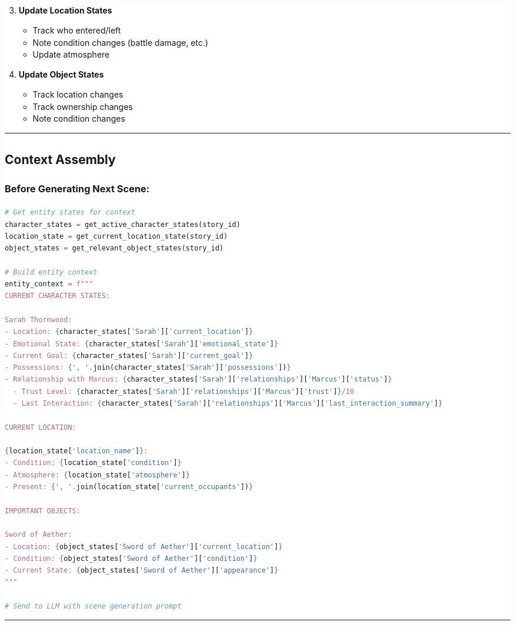 
3. **Update Location States**
   - Track who entered/left
   - Note condition changes (battle damage, etc.)
   - Update atmosphere

4. **Update Object States**
   - Track location changes
   - Track ownership changes
   - Note condition changes

---

## Context Assembly

### Before Generating Next Scene:

```python
# Get entity states for context
character_states = get_active_character_states(story_id)
location_state = get_current_location_state(story_id)
object_states = get_relevant_object_states(story_id)

# Build entity context
entity_context = f"""
CURRENT CHARACTER STATES:

Sarah Thornwood:
- Location: {character_states['Sarah']['current_location']}
- Emotional State: {character_states['Sarah']['emotional_state']}
- Current Goal: {character_states['Sarah']['current_goal']}
- Possessions: {', '.join(character_states['Sarah']['possessions'])}
- Relationship with Marcus: {character_states['Sarah']['relationships']['Marcus']['status']}
  - Trust Level: {character_states['Sarah']['relationships']['Marcus']['trust']}/10
  - Last Interaction: {character_states['Sarah']['relationships']['Marcus']['last_interaction_summary']}

CURRENT LOCATION:

{location_state['location_name']}:
- Condition: {location_state['condition']}
- Atmosphere: {location_state['atmosphere']}
- Present: {', '.join(location_state['current_occupants'])}

IMPORTANT OBJECTS:

Sword of Aether:
- Location: {object_states['Sword of Aether']['current_location']}
- Condition: {object_states['Sword of Aether']['condition']}
- Current State: {object_states['Sword of Aether']['appearance']}
"""

# Send to LLM with scene generation prompt
```

---